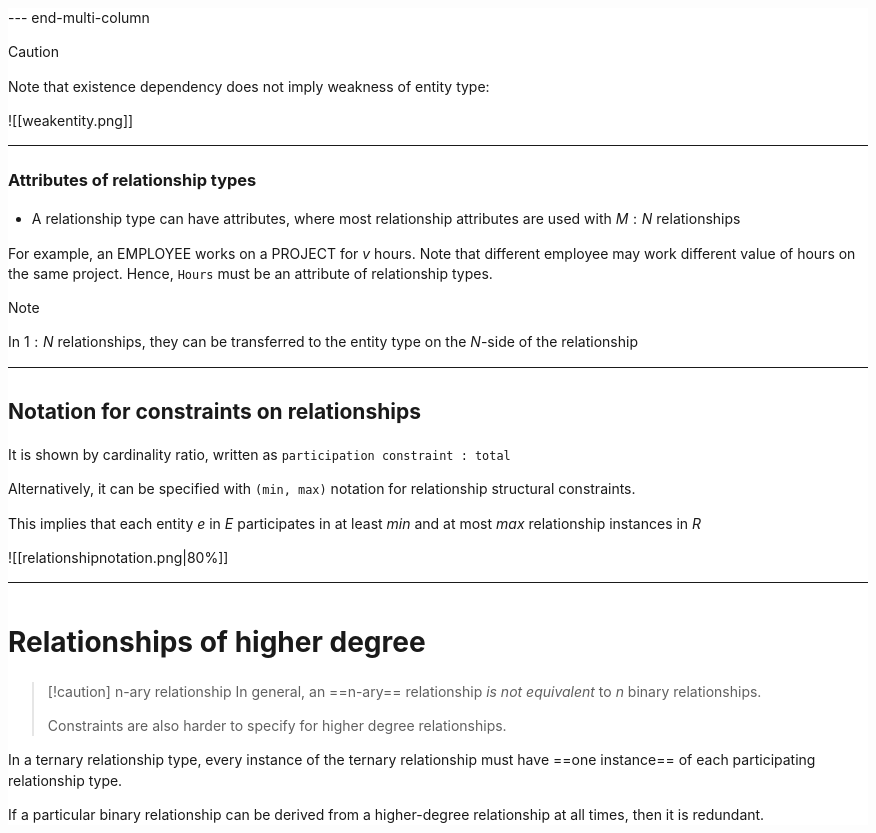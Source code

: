 --- end-multi-column

>[!caution]
>Note that existence dependency does not imply weakness of entity type:
>
> ![[weakentity.png]]

---

### Attributes of relationship types
- A relationship type can have attributes, where most relationship attributes are used with $M:N$ relationships

For example, an EMPLOYEE works on a PROJECT for $v$ hours. Note that different employee may work different value of hours on the same project. Hence, `Hours` must be an attribute of relationship types.

>[!note]
>In $1:N$ relationships, they can be transferred to the entity type on the $N$-side of the relationship

---

## Notation for constraints on relationships

It is shown by cardinality ratio, written as `participation constraint : total`

Alternatively, it can be specified with `(min, max)` notation for relationship structural constraints.

This implies that each entity $e$ in $E$ participates in at least $min$ and at most $max$ relationship instances in $R$

![[relationshipnotation.png|80%]]

---

# Relationships of higher degree

>[!caution] n-ary relationship
>In general, an ==n-ary== relationship *is not equivalent* to *n* binary relationships.
>
>Constraints are also harder to specify for higher degree relationships.

In a ternary relationship type, every instance of the ternary relationship must have ==one instance== of each participating relationship type.

If a particular binary relationship can be derived from a higher-degree relationship at all times, then it is redundant.